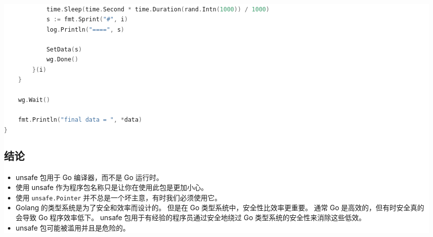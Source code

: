 ```go
            time.Sleep(time.Second * time.Duration(rand.Intn(1000)) / 1000)
            s := fmt.Sprint("#", i)
            log.Println("====", s)

            SetData(s)
            wg.Done()
        }(i)
    }

    wg.Wait()

    fmt.Println("final data = ", *data)
}
```

## 结论

- unsafe 包用于 Go 编译器，而不是 Go 运行时。
- 使用 unsafe 作为程序包名称只是让你在使用此包是更加小心。
- 使用 `unsafe.Pointer` 并不总是一个坏主意，有时我们必须使用它。
- Golang 的类型系统是为了安全和效率而设计的。
  但是在 Go 类型系统中，安全性比效率更重要。
  通常 Go 是高效的，但有时安全真的会导致 Go 程序效率低下。
  unsafe 包用于有经验的程序员通过安全地绕过 Go 类型系统的安全性来消除这些低效。
- unsafe 包可能被滥用并且是危险的。
